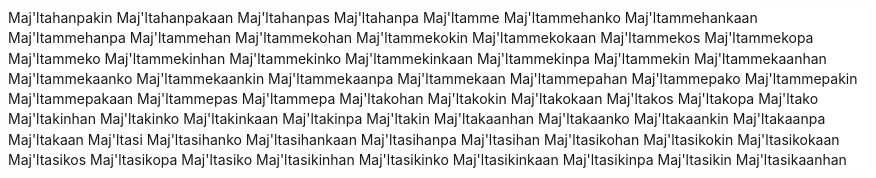 Maj'ltahanpakin
Maj'ltahanpakaan
Maj'ltahanpas
Maj'ltahanpa
Maj'ltamme
Maj'ltammehanko
Maj'ltammehankaan
Maj'ltammehanpa
Maj'ltammehan
Maj'ltammekohan
Maj'ltammekokin
Maj'ltammekokaan
Maj'ltammekos
Maj'ltammekopa
Maj'ltammeko
Maj'ltammekinhan
Maj'ltammekinko
Maj'ltammekinkaan
Maj'ltammekinpa
Maj'ltammekin
Maj'ltammekaanhan
Maj'ltammekaanko
Maj'ltammekaankin
Maj'ltammekaanpa
Maj'ltammekaan
Maj'ltammepahan
Maj'ltammepako
Maj'ltammepakin
Maj'ltammepakaan
Maj'ltammepas
Maj'ltammepa
Maj'ltakohan
Maj'ltakokin
Maj'ltakokaan
Maj'ltakos
Maj'ltakopa
Maj'ltako
Maj'ltakinhan
Maj'ltakinko
Maj'ltakinkaan
Maj'ltakinpa
Maj'ltakin
Maj'ltakaanhan
Maj'ltakaanko
Maj'ltakaankin
Maj'ltakaanpa
Maj'ltakaan
Maj'ltasi
Maj'ltasihanko
Maj'ltasihankaan
Maj'ltasihanpa
Maj'ltasihan
Maj'ltasikohan
Maj'ltasikokin
Maj'ltasikokaan
Maj'ltasikos
Maj'ltasikopa
Maj'ltasiko
Maj'ltasikinhan
Maj'ltasikinko
Maj'ltasikinkaan
Maj'ltasikinpa
Maj'ltasikin
Maj'ltasikaanhan
